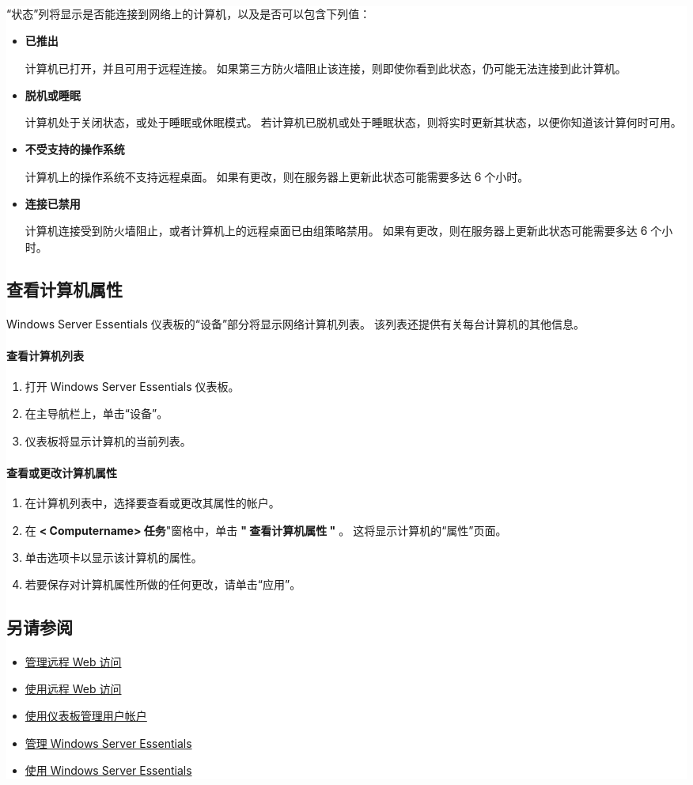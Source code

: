  “状态”列将显示是否能连接到网络上的计算机，以及是否可以包含下列值：  
  
-   **已推出**  
  
     计算机已打开，并且可用于远程连接。 如果第三方防火墙阻止该连接，则即使你看到此状态，仍可能无法连接到此计算机。  
  
-   **脱机或睡眠**  
  
     计算机处于关闭状态，或处于睡眠或休眠模式。 若计算机已脱机或处于睡眠状态，则将实时更新其状态，以便你知道该计算何时可用。  
  
-   **不受支持的操作系统**  
  
     计算机上的操作系统不支持远程桌面。 如果有更改，则在服务器上更新此状态可能需要多达 6 个小时。  
  
-   **连接已禁用**  
  
     计算机连接受到防火墙阻止，或者计算机上的远程桌面已由组策略禁用。 如果有更改，则在服务器上更新此状态可能需要多达 6 个小时。  
  
##  <a name="view-computer-properties"></a><a name="BKMK_8"></a>查看计算机属性  
 Windows Server Essentials 仪表板的“设备”部分将显示网络计算机列表。 该列表还提供有关每台计算机的其他信息。  
  
#### <a name="to-view-a-list-of-computers"></a>查看计算机列表  
  
1.  打开 Windows Server Essentials 仪表板。  
  
2.  在主导航栏上，单击“设备”。  
  
3.  仪表板将显示计算机的当前列表。  
  
#### <a name="to-view-or-change-properties-for-a-computer"></a>查看或更改计算机属性  
  
1.  在计算机列表中，选择要查看或更改其属性的帐户。  
  
2.  在 **< Computername\> 任务**"窗格中，单击 **" 查看计算机属性 "** 。 这将显示计算机的“属性”页面。  
  
3.  单击选项卡以显示该计算机的属性。  
  
4.  若要保存对计算机属性所做的任何更改，请单击“应用”。  
  
## <a name="see-also"></a>另请参阅  
  
-   [管理远程 Web 访问](Manage-Remote-Web-Access-in-Windows-Server-Essentials.md)  
  
-   [使用远程 Web 访问](../use/Use-Remote-Web-Access-in-Windows-Server-Essentials.md)  
  
-   [使用仪表板管理用户帐户](Manage-User-Accounts-in-Windows-Server-Essentials.md#BKMK_Manage8)  
  
-   [管理 Windows Server Essentials](Manage-Windows-Server-Essentials.md)  
  
-   [使用 Windows Server Essentials](../use/Use-Windows-Server-Essentials.md)
